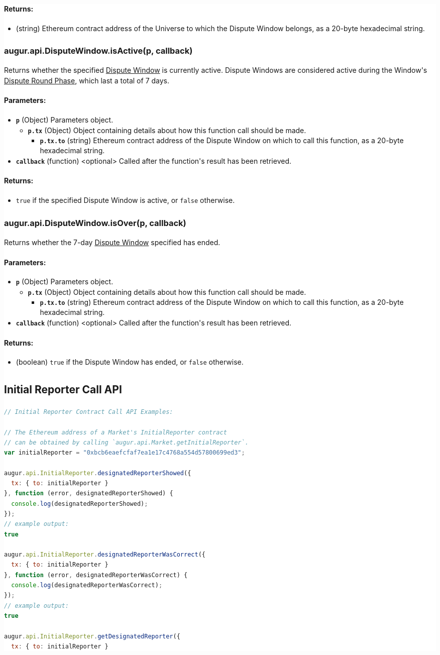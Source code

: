 #### **Returns:**

* (string) Ethereum contract address of the Universe to which the Dispute Window belongs, as a 20-byte hexadecimal string.

### augur.api.DisputeWindow.isActive(p, callback)

Returns whether the specified [Dispute Window](#dispute-window) is currently active. Dispute Windows are considered active during the Window's [Dispute Round Phase](#dispute-round-phase), which last a total of 7 days. 

#### **Parameters:**

* **`p`** (Object) Parameters object.  
    * **`p.tx`** (Object) Object containing details about how this function call should be made.
        * **`p.tx.to`** (string) Ethereum contract address of the Dispute Window on which to call this function, as a 20-byte hexadecimal string.
* **`callback`** (function) &lt;optional> Called after the function's result has been retrieved.

#### **Returns:**

* `true` if the specified Dispute Window is active, or `false` otherwise.

### augur.api.DisputeWindow.isOver(p, callback)

Returns whether the 7-day [Dispute Window](#dispute-window) specified has ended.

#### **Parameters:**

* **`p`** (Object) Parameters object.  
    * **`p.tx`** (Object) Object containing details about how this function call should be made.
        * **`p.tx.to`** (string) Ethereum contract address of the Dispute Window on which to call this function, as a 20-byte hexadecimal string.
* **`callback`** (function) &lt;optional> Called after the function's result has been retrieved.

#### **Returns:**

* (boolean) `true` if the Dispute Window has ended, or `false` otherwise.

Initial Reporter Call API
-------------------------
```javascript
// Initial Reporter Contract Call API Examples:

// The Ethereum address of a Market's InitialReporter contract 
// can be obtained by calling `augur.api.Market.getInitialReporter`.
var initialReporter = "0xbcb6eaefcfaf7ea1e17c4768a554d57800699ed3";

augur.api.InitialReporter.designatedReporterShowed({ 
  tx: { to: initialReporter } 
}, function (error, designatedReporterShowed) { 
  console.log(designatedReporterShowed); 
});
// example output:
true

augur.api.InitialReporter.designatedReporterWasCorrect({ 
  tx: { to: initialReporter } 
}, function (error, designatedReporterWasCorrect) { 
  console.log(designatedReporterWasCorrect); 
});
// example output:
true

augur.api.InitialReporter.getDesignatedReporter({ 
  tx: { to: initialReporter } 
```